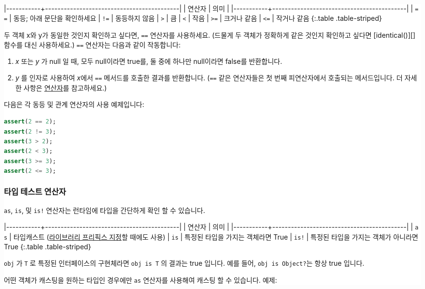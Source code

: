 |-----------+-------------------------------------------|
| 연산자      | 의미                                       |
|-----------+-------------------------------------------|
| `==`      |       동등; 아래 문단을 확인하세요
| `!=`      |       동등하지 않음
| `>`       |       큼
| `<`       |       작음
| `>=`      |       크거나 같음
| `<=`      |       작거나 같음
{:.table .table-striped}

두 객체 x와 y가 동일한 것인지 확인하고 싶다면, `==` 연산자를 사용하세요.
(드물게 두 객체가 정확하게 같은 것인지 확인하고 싶다면 [identical()][] 함수를 대신 사용하세요.)
`==` 연산자는 다음과 같이 작동합니다:

1.  *x* 또는 *y* 가 null 일 때, 모두 null이라면 true를, 둘 중에 하나만 null이라면
    false를 반환합니다.

2.  *y* 를 인자로 사용하여 *x*에서 `==` 메서드를 호출한 결과를 반환합니다.
    (`==` 같은 연산자들은 첫 번째 피연산자에서 호출되는 메서드입니다.
    더 자세한 사항은 [연산자](#_operators)를 참고하세요.)

다음은 각 동등 및 관계 연산자의 사용 예제입니다:

<?code-excerpt "misc/test/language_tour/operators_test.dart (relational)"?>
```dart
assert(2 == 2);
assert(2 != 3);
assert(3 > 2);
assert(2 < 3);
assert(3 >= 3);
assert(2 <= 3);
```


### 타입 테스트 연산자

`as`, `is`, 및 `is!` 연산자는 런타임에 타입을 간단하게 확인 할 수 있습니다.

|-----------+-------------------------------------------|
| 연산자      | 의미                                       |
|-----------+-------------------------------------------|
| `as`      | 타입캐스트 ([라이브러리 프리픽스 지정](#라이브러리-프리픽스-지정)할 때에도 사용)
| `is`      | 특정된 타입을 가지는 객체라면 True
| `is!`     | 특정된 타입을 가지는 객체가 아니라면 True
{:.table .table-striped}

`obj` 가 `T` 로 특정된 인터페이스의 구현체라면 `obj is T` 의 결과는 true 입니다.
예를 들어, `obj is Object?`는 항상 true 입니다.

어떤 객체가 캐스팅을 원하는 타입인 경우에만 `as` 연산자를 사용해여 캐스팅 할 수 있습니다. 예제:


[abstract]: #추상-클래스
[as]: #타입-테스트-연산자
[assert]: #assert
[async]: #비동기-지원
[await]: #비동기-지원
[break]: #break-continue
[case]: #switch-case
[catch]: #catch
[class]: #인스턴스-변수
[const]: #final-const
[continue]: #break-continue
[covariant]: /guides/language/sound-problems#the-covariant-keyword
[default]: #switch-case
[deferred]: #라이브러리-지연-로딩
[do]: #while-do-while
[dynamic]: #주요-컨셉
[else]: #if-else
[enum]: #열거-타입
[export]: /guides/libraries/create-library-packages
[extends]: #클래스-확장
[extension]: #확장-메서드
[external]: https://spec.dart.dev/DartLangSpecDraft.pdf#External%20Functions
[factory]: #factory-생성자
[false]: #booleans
[final]: #final과-const
[finally]: #finally
[for]: #for-루프
[Function]: #함수
[get]: #getter,setter
[hide]: #라이브러리의-일부만-가져오기
[if]: #if-else
[implements]: #암묵적-인터페이스
[import]: #라이브러리-사용
[in]: #for-루프
[interface]: #암묵적-인터페이스
[is]: #타입-테스트-연산자
[late]: #late-변수
[library]: #라이브러리와-가시성
[mixin]: #클래스에-피처-추가하기-mixins
[new]: #생성자-사용하기
[null]: #디폴트-값
[on]: #catch
[operator]: #_operators
[part]: /guides/libraries/create-library-packages#organizing-a-library-package
[required]: #named-매개변수
[rethrow]: #catch
[return]: #함수
[set]: #getters와-setters
[show]: #라이브러리의-일부만-가져오기
[static]: #클래스-변수와-메서드
[super]: #클래스-확장
[switch]: #switch-case
[sync]: #제너레이터
[this]: #생성자
[throw]: #throw
[true]: #booleans
[try]: #catch
[typedef]: #typedefs
[var]: #변수
[void]: #내장-타입
[with]: #클래스에-피처-추가하기-mixins
[while]: #while-do-while
[yield]: #제너레이터
[dart-numbers]: /guides/language/numbers
[collections proposal]: https://github.com/dart-lang/language/blob/master/accepted/2.3/control-flow-collections/feature-specification.md
[spread proposal]: https://github.com/dart-lang/language/blob/master/accepted/2.3/spread-collections/feature-specification.md